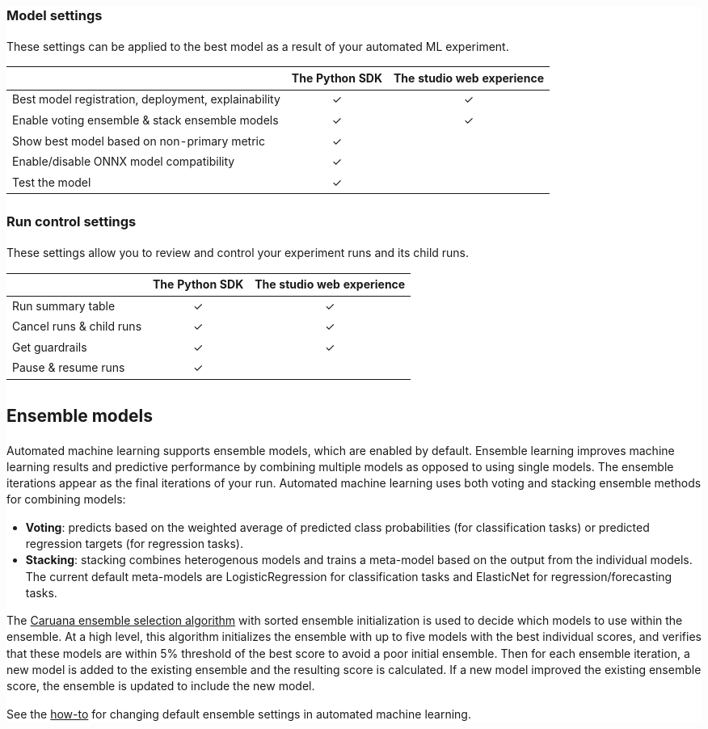 ### Model settings

These settings can be applied to the best model as a result of your automated ML experiment.

| |The Python SDK|The studio web experience|
|----|:----:|:----:|
|Best model registration, deployment, explainability| ✓|✓|
|Enable voting ensemble & stack ensemble models| ✓|✓|
|Show best model based on non-primary metric|✓||
|Enable/disable ONNX model compatibility|✓||
|Test the model | ✓| |

### Run control settings

These settings allow you to review and control your experiment runs and its child runs. 

| |The Python SDK|The studio web experience|
|----|:----:|:----:|
|Run summary table| ✓|✓|
|Cancel runs & child runs| ✓|✓|
|Get guardrails| ✓|✓|
|Pause & resume runs| ✓| |

## <a name="ensemble"></a> Ensemble models

Automated machine learning supports ensemble models, which are enabled by default. Ensemble learning improves machine learning results and predictive performance by combining multiple models as opposed to using single models. The ensemble iterations appear as the final iterations of your run. Automated machine learning uses both voting and stacking ensemble methods for combining models:

* **Voting**: predicts based on the weighted average of predicted class probabilities (for classification tasks) or predicted regression targets (for regression tasks).
* **Stacking**: stacking combines heterogenous models and trains a meta-model based on the output from the individual models. The current default meta-models are LogisticRegression for classification tasks and ElasticNet for regression/forecasting tasks.

The [Caruana ensemble selection algorithm](http://www.niculescu-mizil.org/papers/shotgun.icml04.revised.rev2.pdf) with sorted ensemble initialization is used to decide which models to use within the ensemble. At a high level, this algorithm initializes the ensemble with up to five models with the best individual scores, and verifies that these models are within 5% threshold of the best score to avoid a poor initial ensemble. Then for each ensemble iteration, a new model is added to the existing ensemble and the resulting score is calculated. If a new model improved the existing ensemble score, the ensemble is updated to include the new model.

See the [how-to](how-to-configure-auto-train.md#ensemble) for changing default ensemble settings in automated machine learning.
